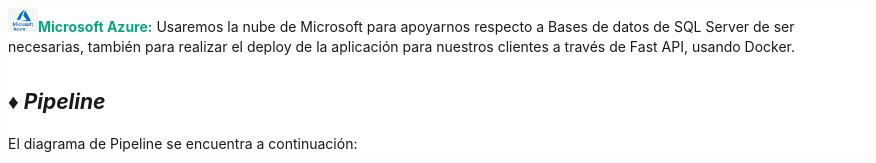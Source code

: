 <img src="5. Sources/Images/logo_azure.png" width="30px"/><font color='##74A608'>**Microsoft Azure:**</font> Usaremos la nube de Microsoft para apoyarnos respecto a Bases de datos de SQL Server de ser necesarias, también para realizar el deploy de la aplicación para nuestros clientes a través de Fast API, usando Docker.

## **_♦ Pipeline_**

El diagrama de Pipeline se encuentra a continuación:
